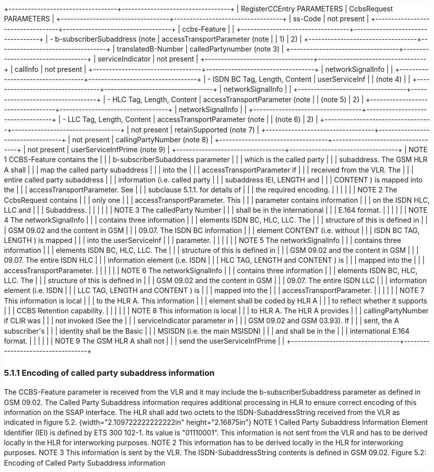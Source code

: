 +----------------------------------+----------------------------------+ | RegisterCCEntry PARAMETERS | CcbsRequest PARAMETERS | +----------------------------------+----------------------------------+ | ss-Code | not present | +----------------------------------+----------------------------------+ | ccbs-Feature | | +----------------------------------+----------------------------------+ | - b-subscriberSubaddress (note | accessTransportParameter (note | | 1) | 2) | +----------------------------------+----------------------------------+ | translatedB-Number | calledPartynumber (note 3) | +----------------------------------+----------------------------------+ | serviceIndicator | not present | +----------------------------------+----------------------------------+ | callInfo | not present | +----------------------------------+----------------------------------+ | networkSignalInfo | | +----------------------------------+----------------------------------+ | - ISDN BC Tag, Length, Content | userServiceInf | | (note 4) | | +----------------------------------+----------------------------------+ | networkSignalInfo | | +----------------------------------+----------------------------------+ | - HLC Tag, Length, Content | accessTransportParameter (note | | (note 5) | 2) | +----------------------------------+----------------------------------+ | networkSignalInfo | | +----------------------------------+----------------------------------+ | - LLC Tag, Length, Content | accessTransportParameter (note | | (note 6) | 2) | +----------------------------------+----------------------------------+ | not present | retainSupported (note 7) | +----------------------------------+----------------------------------+ | not present | callingPartyNumber (note 8) | +----------------------------------+----------------------------------+ | not present | userServiceInfPrime (note 9) | +----------------------------------+----------------------------------+ | NOTE 1 CCBS-Feature contains the | | | b-subscriberSubaddress parameter | | | which is the called party | | | subaddress. The GSM HLR A shall | | | map the called party subaddress | | | into the | | | accessTransportParameter if | | | received from the VLR. The | | | entire called party subaddress | | | information (i.e. called party | | | subaddress IEI, LENGTH and | | | CONTENT ) is mapped into the | | | accessTransportParameter. See | | | subclause 5.1.1. for details of | | | the required encoding. | | | | | | NOTE 2 The CcbsRequest contains | | | only one | | | accessTransportParameter. This | | | parameter contains information | | | on the ISDN HLC, LLC and | | | Subaddress. | | | | | | NOTE 3 The calledParty Number | | | shall be in the international | | | E.164 format. | | | | | | NOTE 4 The networkSignalInfo | | | contains three information | | | elements ISDN BC, HLC, LLC. The | | | structure of this is defined in | | | GSM 09.02 and the content in GSM | | | 09.07. The ISDN BC information | | | element CONTENT (i.e. without | | | ISDN BC TAG, LENGTH ) is mapped | | | into the userServiceInf | | | parameter. | | | | | | NOTE 5 The networkSignalInfo | | | contains three information | | | elements ISDN BC, HLC, LLC. The | | | structure of this is defined in | | | GSM 09.02 and the content in GSM | | | 09.07. The entire ISDN HLC | | | information element (i.e. ISDN | | | HLC TAG, LENGTH and CONTENT ) is | | | mapped into the | | | accessTransportParameter. | | | | | | NOTE 6 The networkSignalInfo | | | contains three information | | | elements ISDN BC, HLC, LLC. The | | | structure of this is defined in | | | GSM 09.02 and the content in GSM | | | 09.07. The entire ISDN LLC | | | information element (i.e. ISDN | | | LLC TAG, LENGTH and CONTENT ) is | | | mapped into the | | | accessTransportParameter. | | | | | | NOTE 7 This information is local | | | to the HLR A. This information | | | element shall be coded by HLR A | | | to reflect whether it supports | | | CCBS Retention capability. | | | | | | NOTE 8 This information is local | | | to HLR A. The HLR A provides | | | callingPartyNumber if CLIR was | | | not invoked (See the | | | serviceIndicator parameter in | | | GSM 09.02 and GSM 03.93). If | | | sent, the A subscriber's | | | identity shall be the Basic | | | MSISDN (i.e. the main MSISDN) | | | and shall be in the | | | international E.164 format. | | | | | | NOTE 9 The GSM HLR A shall not | | | send the userServiceInfPrime | | +----------------------------------+----------------------------------+
### 5.1.1 Encoding of called party subaddress information
The CCBS-Feature parameter is received from the VLR and it may include the
b-subscriberSubaddress parameter as defined in GSM 09.02. The Called Party
Subaddress information requires additional processing in HLR to ensure correct
encoding of this information on the SSAP interface. The HLR shall add two
octets to the ISDN-SubaddressString received from the VLR as indicated in
figure 5.2.
{width="2.109722222222222in" height="2.16875in"}
NOTE 1 Called Party Subaddress Information Element Identifier (IEI) is defined
by ETS 300 102-1. Its value is \"01110001\". This information is not sent from
the VLR and has to be derived locally in the HLR for interworking purposes.
NOTE 2 This information has to be derived locally in the HLR for interworking
purposes.
NOTE 3 This information is sent by the VLR. The ISDN-SubaddressString contents
is defined in GSM 09.02.
Figure 5.2: Encoding of Called Party Subaddress information